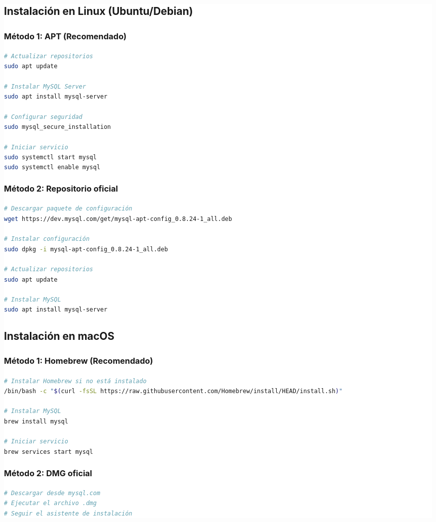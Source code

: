 ## Instalación en Linux (Ubuntu/Debian)

### Método 1: APT (Recomendado)
```bash
# Actualizar repositorios
sudo apt update

# Instalar MySQL Server
sudo apt install mysql-server

# Configurar seguridad
sudo mysql_secure_installation

# Iniciar servicio
sudo systemctl start mysql
sudo systemctl enable mysql
```

### Método 2: Repositorio oficial
```bash
# Descargar paquete de configuración
wget https://dev.mysql.com/get/mysql-apt-config_0.8.24-1_all.deb

# Instalar configuración
sudo dpkg -i mysql-apt-config_0.8.24-1_all.deb

# Actualizar repositorios
sudo apt update

# Instalar MySQL
sudo apt install mysql-server
```

## Instalación en macOS

### Método 1: Homebrew (Recomendado)
```bash
# Instalar Homebrew si no está instalado
/bin/bash -c "$(curl -fsSL https://raw.githubusercontent.com/Homebrew/install/HEAD/install.sh)"

# Instalar MySQL
brew install mysql

# Iniciar servicio
brew services start mysql
```

### Método 2: DMG oficial
```bash
# Descargar desde mysql.com
# Ejecutar el archivo .dmg
# Seguir el asistente de instalación
```
